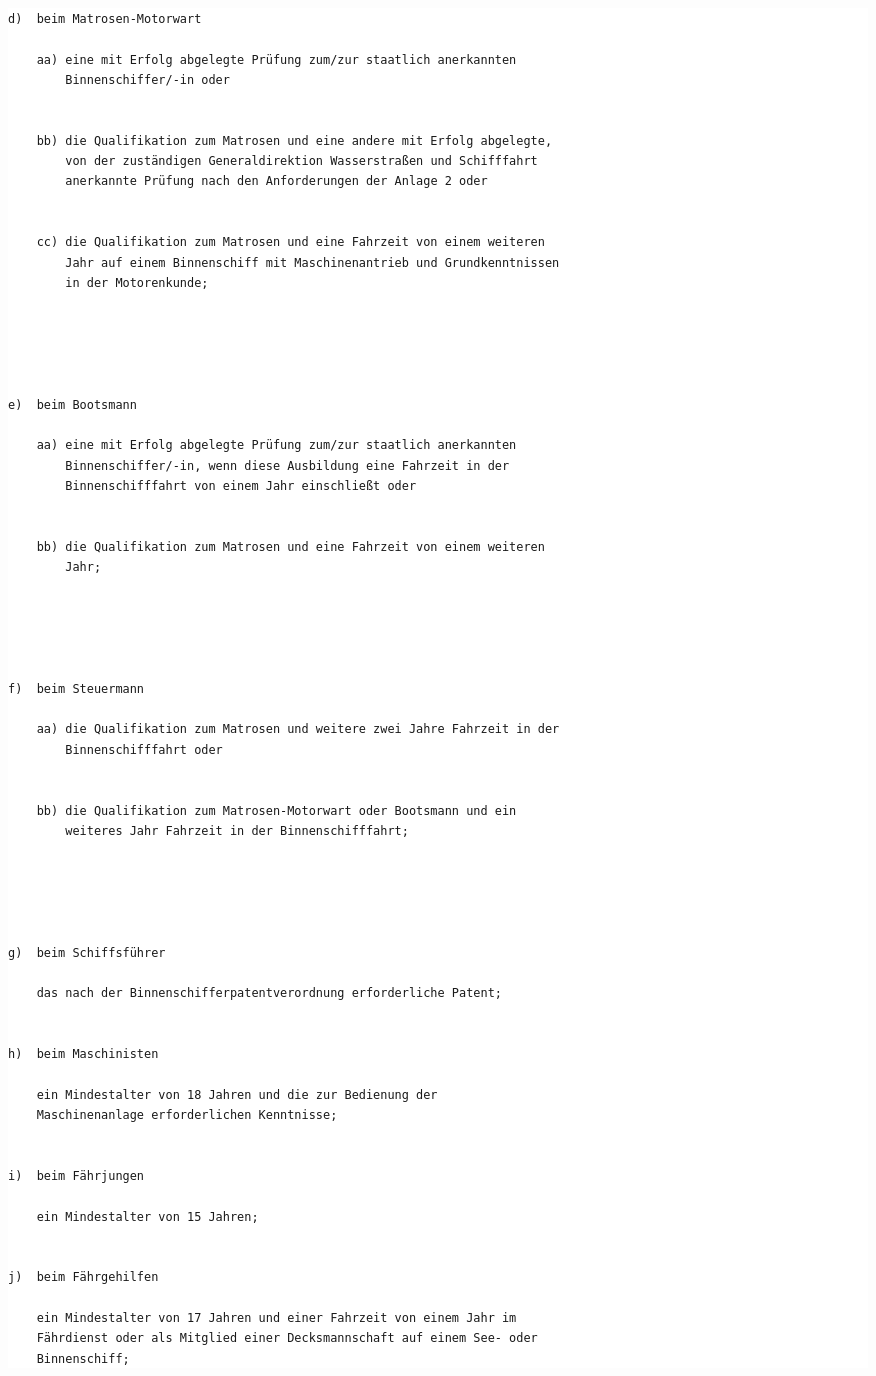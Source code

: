 



    d)  beim Matrosen-Motorwart

        aa) eine mit Erfolg abgelegte Prüfung zum/zur staatlich anerkannten
            Binnenschiffer/-in oder


        bb) die Qualifikation zum Matrosen und eine andere mit Erfolg abgelegte,
            von der zuständigen Generaldirektion Wasserstraßen und Schifffahrt
            anerkannte Prüfung nach den Anforderungen der Anlage 2 oder


        cc) die Qualifikation zum Matrosen und eine Fahrzeit von einem weiteren
            Jahr auf einem Binnenschiff mit Maschinenantrieb und Grundkenntnissen
            in der Motorenkunde;





    e)  beim Bootsmann

        aa) eine mit Erfolg abgelegte Prüfung zum/zur staatlich anerkannten
            Binnenschiffer/-in, wenn diese Ausbildung eine Fahrzeit in der
            Binnenschifffahrt von einem Jahr einschließt oder


        bb) die Qualifikation zum Matrosen und eine Fahrzeit von einem weiteren
            Jahr;





    f)  beim Steuermann

        aa) die Qualifikation zum Matrosen und weitere zwei Jahre Fahrzeit in der
            Binnenschifffahrt oder


        bb) die Qualifikation zum Matrosen-Motorwart oder Bootsmann und ein
            weiteres Jahr Fahrzeit in der Binnenschifffahrt;





    g)  beim Schiffsführer

        das nach der Binnenschifferpatentverordnung erforderliche Patent;


    h)  beim Maschinisten

        ein Mindestalter von 18 Jahren und die zur Bedienung der
        Maschinenanlage erforderlichen Kenntnisse;


    i)  beim Fährjungen

        ein Mindestalter von 15 Jahren;


    j)  beim Fährgehilfen

        ein Mindestalter von 17 Jahren und einer Fahrzeit von einem Jahr im
        Fährdienst oder als Mitglied einer Decksmannschaft auf einem See- oder
        Binnenschiff;
